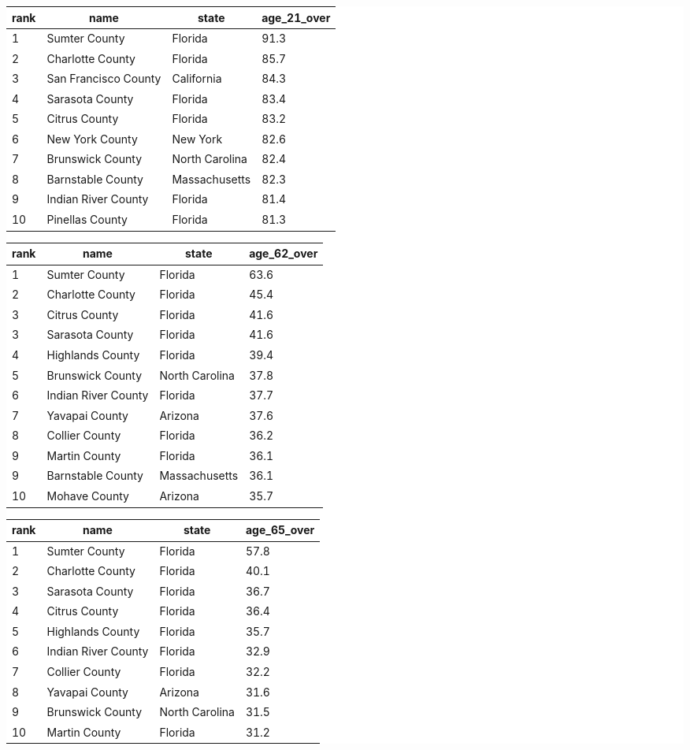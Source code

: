 | rank |         name         |     state      | age_21_over |
|------|----------------------|----------------|-------------|
|    1 | Sumter County        | Florida        | 91.3|
|    2 | Charlotte County     | Florida        | 85.7|
|    3 | San Francisco County | California     | 84.3|
|    4 | Sarasota County      | Florida        | 83.4|
|    5 | Citrus County        | Florida        | 83.2|
|    6 | New York County      | New York       | 82.6|
|    7 | Brunswick County     | North Carolina | 82.4|
|    8 | Barnstable County    | Massachusetts  | 82.3|
|    9 | Indian River County  | Florida        | 81.4|
|   10 | Pinellas County      | Florida        | 81.3|

| rank |        name         |     state      | age_62_over |
|------|---------------------|----------------|-------------|
|    1 | Sumter County       | Florida        | 63.6|
|    2 | Charlotte County    | Florida        | 45.4|
|    3 | Citrus County       | Florida        | 41.6|
|    3 | Sarasota County     | Florida        | 41.6|
|    4 | Highlands County    | Florida        | 39.4|
|    5 | Brunswick County    | North Carolina | 37.8|
|    6 | Indian River County | Florida        | 37.7|
|    7 | Yavapai County      | Arizona        | 37.6|
|    8 | Collier County      | Florida        | 36.2|
|    9 | Martin County       | Florida        | 36.1|
|    9 | Barnstable County   | Massachusetts  | 36.1|
|   10 | Mohave County       | Arizona        | 35.7|

| rank |        name         |     state      | age_65_over |
|------|---------------------|----------------|-------------|
|    1 | Sumter County       | Florida        | 57.8|
|    2 | Charlotte County    | Florida        | 40.1|
|    3 | Sarasota County     | Florida        | 36.7|
|    4 | Citrus County       | Florida        | 36.4|
|    5 | Highlands County    | Florida        | 35.7|
|    6 | Indian River County | Florida        | 32.9|
|    7 | Collier County      | Florida        | 32.2|
|    8 | Yavapai County      | Arizona        | 31.6|
|    9 | Brunswick County    | North Carolina | 31.5|
|   10 | Martin County       | Florida        | 31.2|
